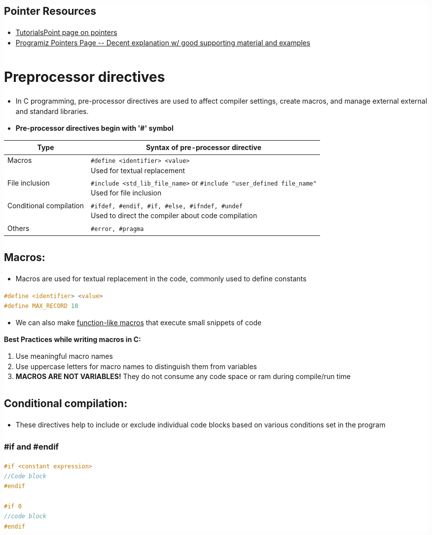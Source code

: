 ## Pointer Resources
* [TutorialsPoint page on pointers](https://www.tutorialspoint.com/cprogramming/c_pointers.htm)
* [Programiz Pointers Page -- Decent explanation w/ good supporting material and examples](https://www.programiz.com/c-programming/c-pointers)

# Preprocessor directives
- In C programming, pre-processor directives are used to affect compiler settings, create macros, and manage external external and standard libraries.

- **Pre-processor directives begin with '#' symbol**


| Type    | Syntax of pre-processor directive |
| ----------- | ------ |
| Macros         | `#define <identifier> <value>` <br>Used for textual replacement|
| File inclusion          | `#include <std_lib_file_name>` or `#include "user_defined file_name"` <br>Used for file inclusion |
| Conditional compilation | `#ifdef, #endif, #if, #else, #ifndef, #undef` <br> Used to direct the compiler about code compilation      |
| Others         | `#error, #pragma`      |

## Macros:
- Macros are used for textual replacement in the code, commonly used to define constants

```c
#define <identifier> <value>
#define MAX_RECORD 10
```


- We can also make [function-like macros](https://gcc.gnu.org/onlinedocs/cpp/Function-like-Macros.html) that execute small snippets of code

 **Best Practices while writing macros in C:**
1. Use meaningful macro names
2. Use uppercase letters for macro names to distinguish them from variables
3. **MACROS ARE NOT VARIABLES!** They do not consume any code space or ram during compile/run time

## Conditional compilation:
- These directives help to include or exclude individual code blocks based on various conditions set in the program

### #if and #endif
```c
#if <constant expression>
//Code block
#endif

#if 0
//code block
#endif
```
